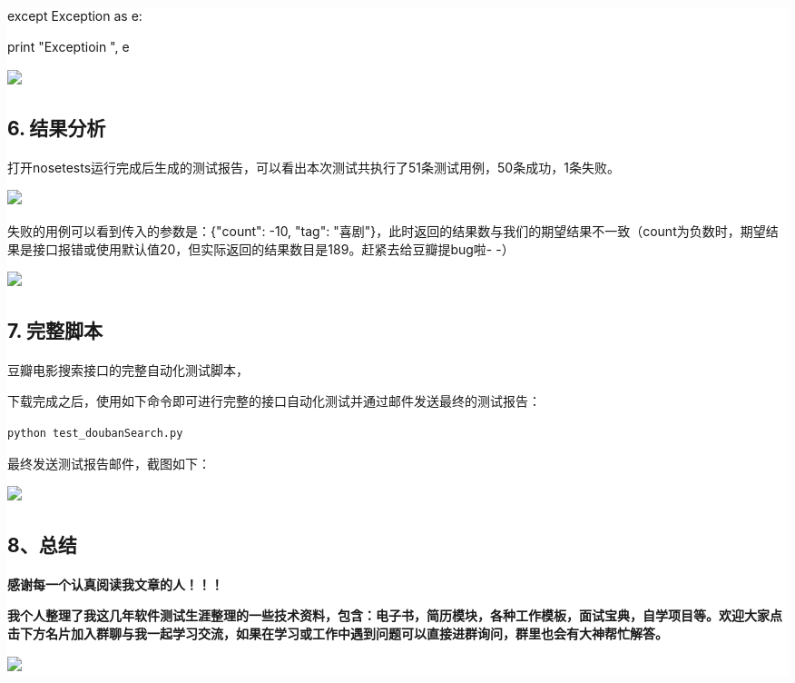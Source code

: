 except Exception as e:
  
print "Exceptioin ", e

![](https://i-blog.csdnimg.cn/blog_migrate/6bd439169749bd6b6e276678af2626fd.webp?x-image-process=image/format,png)

## 6. 结果分析

打开nosetests运行完成后生成的测试报告，可以看出本次测试共执行了51条测试用例，50条成功，1条失败。

![](https://i-blog.csdnimg.cn/blog_migrate/2f0dfc7a8e32b88a0bd9a6d16155c824.png)

失败的用例可以看到传入的参数是：{"count": -10, "tag": "喜剧"}，此时返回的结果数与我们的期望结果不一致（count为负数时，期望结果是接口报错或使用默认值20，但实际返回的结果数目是189。赶紧去给豆瓣提bug啦- -）

![](https://i-blog.csdnimg.cn/blog_migrate/ca64acd10ca5f2e2c82de7e999f5fe61.png)

## 7. 完整脚本

豆瓣电影搜索接口的完整自动化测试脚本，

下载完成之后，使用如下命令即可进行完整的接口自动化测试并通过邮件发送最终的测试报告：

```
python test_doubanSearch.py

```

最终发送测试报告邮件，截图如下：

![](https://i-blog.csdnimg.cn/blog_migrate/19c0be74f9ac9be84e26436e34a457e5.png)

## 8、总结

**感谢每一个认真阅读我文章的人！！！**

**我个人整理了我这几年软件测试生涯整理的一些技术资料，包含：电子书，简历模块，各种工作模板，面试宝典，自学项目等。欢迎大家点击下方名片加入群聊与我一起学习交流，如果在学习或工作中遇到问题可以直接进群询问，群里也会有大神帮忙解答。**

![](https://i-blog.csdnimg.cn/blog_migrate/774b02ba32fb0317504732ba11b3829f.png)